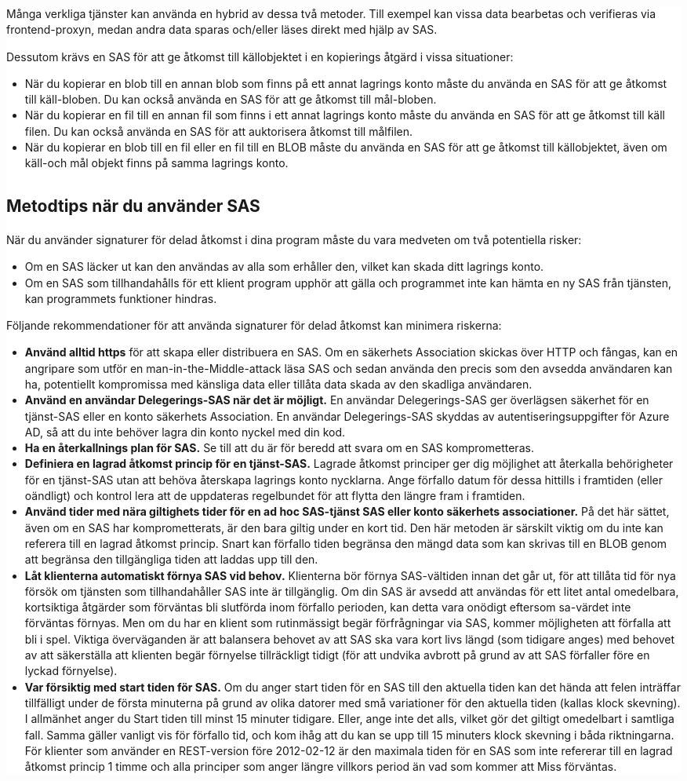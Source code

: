 Många verkliga tjänster kan använda en hybrid av dessa två metoder. Till exempel kan vissa data bearbetas och verifieras via frontend-proxyn, medan andra data sparas och/eller läses direkt med hjälp av SAS.

Dessutom krävs en SAS för att ge åtkomst till källobjektet i en kopierings åtgärd i vissa situationer:

- När du kopierar en blob till en annan blob som finns på ett annat lagrings konto måste du använda en SAS för att ge åtkomst till käll-bloben. Du kan också använda en SAS för att ge åtkomst till mål-bloben.
- När du kopierar en fil till en annan fil som finns i ett annat lagrings konto måste du använda en SAS för att ge åtkomst till käll filen. Du kan också använda en SAS för att auktorisera åtkomst till målfilen.
- När du kopierar en blob till en fil eller en fil till en BLOB måste du använda en SAS för att ge åtkomst till källobjektet, även om käll-och mål objekt finns på samma lagrings konto.

## <a name="best-practices-when-using-sas"></a>Metodtips när du använder SAS

När du använder signaturer för delad åtkomst i dina program måste du vara medveten om två potentiella risker:

- Om en SAS läcker ut kan den användas av alla som erhåller den, vilket kan skada ditt lagrings konto.
- Om en SAS som tillhandahålls för ett klient program upphör att gälla och programmet inte kan hämta en ny SAS från tjänsten, kan programmets funktioner hindras.

Följande rekommendationer för att använda signaturer för delad åtkomst kan minimera riskerna:

- **Använd alltid https** för att skapa eller distribuera en SAS. Om en säkerhets Association skickas över HTTP och fångas, kan en angripare som utför en man-in-the-Middle-attack läsa SAS och sedan använda den precis som den avsedda användaren kan ha, potentiellt kompromissa med känsliga data eller tillåta data skada av den skadliga användaren.
- **Använd en användar Delegerings-SAS när det är möjligt.** En användar Delegerings-SAS ger överlägsen säkerhet för en tjänst-SAS eller en konto säkerhets Association. En användar Delegerings-SAS skyddas av autentiseringsuppgifter för Azure AD, så att du inte behöver lagra din konto nyckel med din kod.
- **Ha en återkallnings plan för SAS.** Se till att du är för beredd att svara om en SAS komprometteras.
- **Definiera en lagrad åtkomst princip för en tjänst-SAS.** Lagrade åtkomst principer ger dig möjlighet att återkalla behörigheter för en tjänst-SAS utan att behöva återskapa lagrings konto nycklarna. Ange förfallo datum för dessa hittills i framtiden (eller oändligt) och kontrol lera att de uppdateras regelbundet för att flytta den längre fram i framtiden.
- **Använd tider med nära giltighets tider för en ad hoc SAS-tjänst SAS eller konto säkerhets associationer.** På det här sättet, även om en SAS har komprometterats, är den bara giltig under en kort tid. Den här metoden är särskilt viktig om du inte kan referera till en lagrad åtkomst princip. Snart kan förfallo tiden begränsa den mängd data som kan skrivas till en BLOB genom att begränsa den tillgängliga tiden att laddas upp till den.
- **Låt klienterna automatiskt förnya SAS vid behov.** Klienterna bör förnya SAS-vältiden innan det går ut, för att tillåta tid för nya försök om tjänsten som tillhandahåller SAS inte är tillgänglig. Om din SAS är avsedd att användas för ett litet antal omedelbara, kortsiktiga åtgärder som förväntas bli slutförda inom förfallo perioden, kan detta vara onödigt eftersom sa-värdet inte förväntas förnyas. Men om du har en klient som rutinmässigt begär förfrågningar via SAS, kommer möjligheten att förfalla att bli i spel. Viktiga överväganden är att balansera behovet av att SAS ska vara kort livs längd (som tidigare anges) med behovet av att säkerställa att klienten begär förnyelse tillräckligt tidigt (för att undvika avbrott på grund av att SAS förfaller före en lyckad förnyelse).
- **Var försiktig med start tiden för SAS.** Om du anger start tiden för en SAS till den aktuella tiden kan det hända att felen inträffar tillfälligt under de första minuterna på grund av olika datorer med små variationer för den aktuella tiden (kallas klock skevning). I allmänhet anger du Start tiden till minst 15 minuter tidigare. Eller, ange inte det alls, vilket gör det giltigt omedelbart i samtliga fall. Samma gäller vanligt vis för förfallo tid, och kom ihåg att du kan se upp till 15 minuters klock skevning i båda riktningarna. För klienter som använder en REST-version före 2012-02-12 är den maximala tiden för en SAS som inte refererar till en lagrad åtkomst princip 1 timme och alla principer som anger längre villkors period än vad som kommer att Miss förväntas.